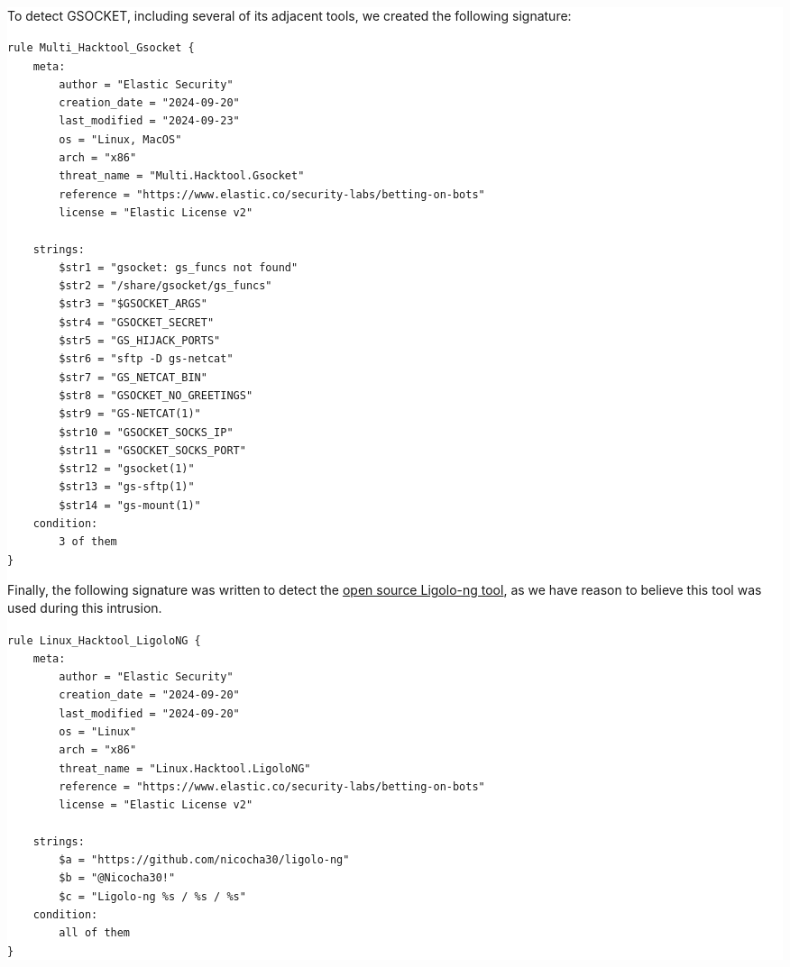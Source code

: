 To detect GSOCKET, including several of its adjacent tools, we created the following signature:

```
rule Multi_Hacktool_Gsocket {
    meta:
        author = "Elastic Security"
        creation_date = "2024-09-20"
        last_modified = "2024-09-23"
        os = "Linux, MacOS"
        arch = "x86"
        threat_name = "Multi.Hacktool.Gsocket"
        reference = "https://www.elastic.co/security-labs/betting-on-bots"
        license = "Elastic License v2"

    strings:
        $str1 = "gsocket: gs_funcs not found"
        $str2 = "/share/gsocket/gs_funcs"
        $str3 = "$GSOCKET_ARGS"
        $str4 = "GSOCKET_SECRET"
        $str5 = "GS_HIJACK_PORTS"
        $str6 = "sftp -D gs-netcat"
        $str7 = "GS_NETCAT_BIN"
        $str8 = "GSOCKET_NO_GREETINGS"
        $str9 = "GS-NETCAT(1)"
        $str10 = "GSOCKET_SOCKS_IP"
        $str11 = "GSOCKET_SOCKS_PORT"
        $str12 = "gsocket(1)"
        $str13 = "gs-sftp(1)"
        $str14 = "gs-mount(1)"
    condition:
        3 of them
}
```

Finally, the following signature was written to detect the [open source Ligolo-ng tool](https://github.com/nicocha30/ligolo-ng), as we have reason to believe this tool was used during this intrusion.


```
rule Linux_Hacktool_LigoloNG {
    meta:
        author = "Elastic Security"
        creation_date = "2024-09-20"
        last_modified = "2024-09-20"
        os = "Linux"
        arch = "x86"
        threat_name = "Linux.Hacktool.LigoloNG"
        reference = "https://www.elastic.co/security-labs/betting-on-bots"
        license = "Elastic License v2"

    strings:
        $a = "https://github.com/nicocha30/ligolo-ng"
        $b = "@Nicocha30!"
        $c = "Ligolo-ng %s / %s / %s"
    condition:
        all of them
}
```
